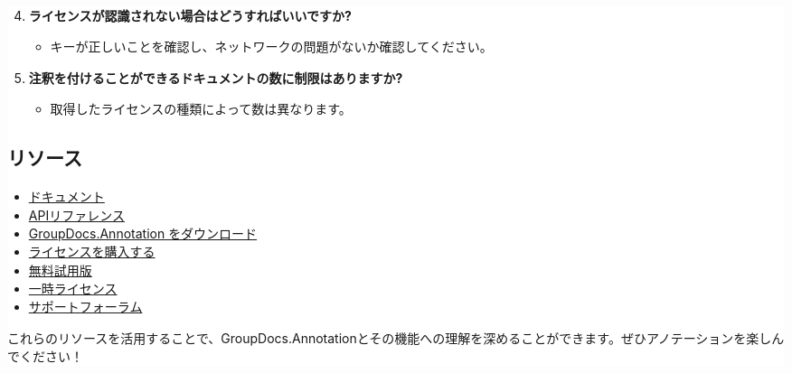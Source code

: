 4. **ライセンスが認識されない場合はどうすればいいですか?**
   - キーが正しいことを確認し、ネットワークの問題がないか確認してください。

5. **注釈を付けることができるドキュメントの数に制限はありますか?**
   - 取得したライセンスの種類によって数は異なります。

## リソース
- [ドキュメント](https://docs.groupdocs.com/annotation/net/)
- [APIリファレンス](https://reference.groupdocs.com/annotation/net/)
- [GroupDocs.Annotation をダウンロード](https://releases.groupdocs.com/annotation/net/)
- [ライセンスを購入する](https://purchase.groupdocs.com/buy)
- [無料試用版](https://releases.groupdocs.com/annotation/net/)
- [一時ライセンス](https://purchase.groupdocs.com/temporary-license/)
- [サポートフォーラム](https://forum.groupdocs.com/c/annotation/)

これらのリソースを活用することで、GroupDocs.Annotationとその機能への理解を深めることができます。ぜひアノテーションを楽しんでください！